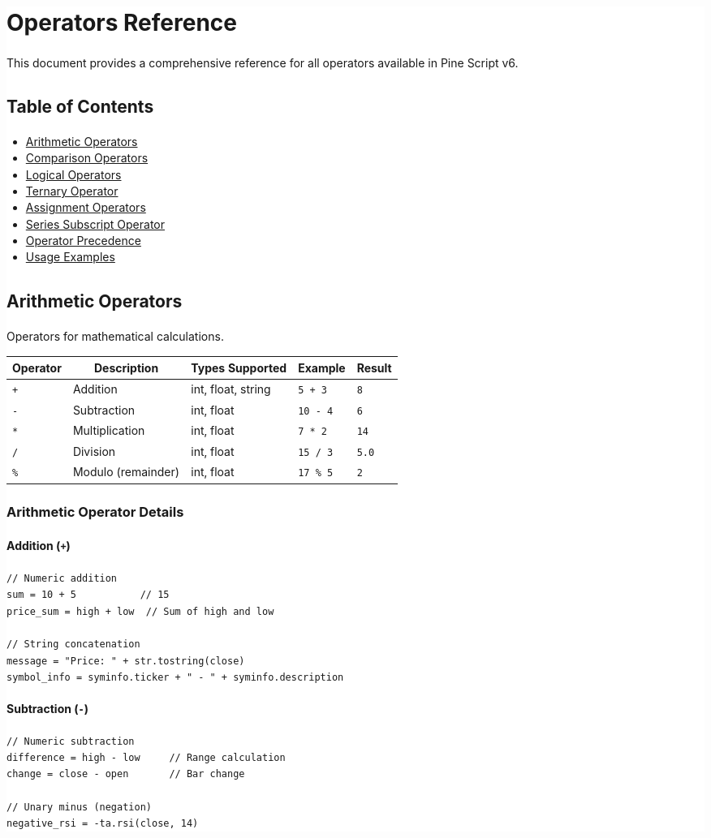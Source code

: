 # Operators Reference

This document provides a comprehensive reference for all operators available in Pine Script v6.

## Table of Contents

- [Arithmetic Operators](#arithmetic-operators)
- [Comparison Operators](#comparison-operators)
- [Logical Operators](#logical-operators)
- [Ternary Operator](#ternary-operator)
- [Assignment Operators](#assignment-operators)
- [Series Subscript Operator](#series-subscript-operator)
- [Operator Precedence](#operator-precedence)
- [Usage Examples](#usage-examples)

## Arithmetic Operators

Operators for mathematical calculations.

| Operator | Description | Types Supported | Example | Result |
|----------|-------------|----------------|---------|---------|
| `+` | Addition | int, float, string | `5 + 3` | `8` |
| `-` | Subtraction | int, float | `10 - 4` | `6` |
| `*` | Multiplication | int, float | `7 * 2` | `14` |
| `/` | Division | int, float | `15 / 3` | `5.0` |
| `%` | Modulo (remainder) | int, float | `17 % 5` | `2` |

### Arithmetic Operator Details

#### Addition (`+`)
```pinescript
// Numeric addition
sum = 10 + 5           // 15
price_sum = high + low  // Sum of high and low

// String concatenation
message = "Price: " + str.tostring(close)
symbol_info = syminfo.ticker + " - " + syminfo.description
```

#### Subtraction (`-`)
```pinescript
// Numeric subtraction
difference = high - low     // Range calculation
change = close - open       // Bar change

// Unary minus (negation)
negative_rsi = -ta.rsi(close, 14)
```
